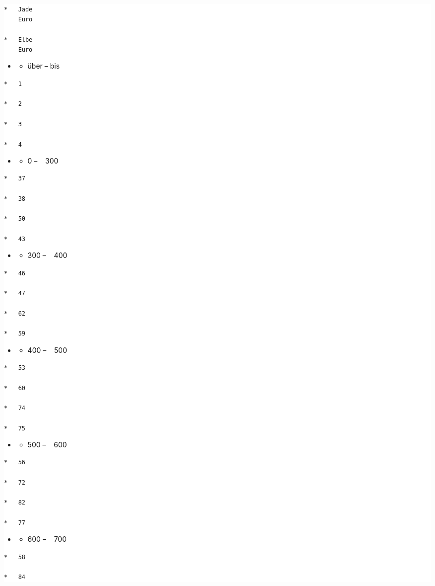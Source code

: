     *   Jade
        Euro

    *   Elbe
        Euro


*    *   über – bis

    *   1

    *   2

    *   3

    *   4


*    *   0 –    300

    *   37

    *   38

    *   50

    *   43


*    *   300 –    400

    *   46

    *   47

    *   62

    *   59


*    *   400 –    500

    *   53

    *   60

    *   74

    *   75


*    *   500 –    600

    *   56

    *   72

    *   82

    *   77


*    *   600 –    700

    *   58

    *   84
